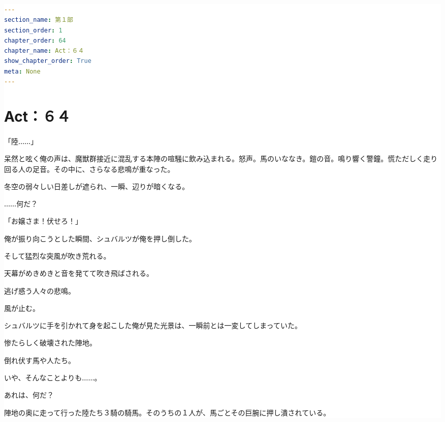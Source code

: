 ```yaml
---
section_name: 第１部
section_order: 1
chapter_order: 64
chapter_name: Act：６４
show_chapter_order: True
meta: None
---
```


# Act：６４
<div class="novel_view" id="novel_honbun">
 <p id="L1">
  「陸……」
 </p>
 <p id="L2">
  呆然と呟く俺の声は、魔獣群接近に混乱する本陣の喧騒に飲み込まれる。怒声。馬のいななき。鎧の音。鳴り響く警鐘。慌ただしく走り回る人の足音。その中に、さらなる悲鳴が重なった。
 </p>
 <p id="L3">
  冬空の弱々しい日差しが遮られ、一瞬、辺りが暗くなる。
 </p>
 <p id="L4">
  ……何だ？
 </p>
 <p id="L5">
  「お嬢さま！伏せろ！」
 </p>
 <p id="L6">
  俺が振り向こうとした瞬間、シュバルツが俺を押し倒した。
 </p>
 <p id="L7">
  そして猛烈な突風が吹き荒れる。
 </p>
 <p id="L8">
  天幕がめきめきと音を発てて吹き飛ばされる。
 </p>
 <p id="L9">
  逃げ惑う人々の悲鳴。
 </p>
 <p id="L10">
  風が止む。
 </p>
 <p id="L11">
  シュバルツに手を引かれて身を起こした俺が見た光景は、一瞬前とは一変してしまっていた。
 </p>
 <p id="L12">
  惨たらしく破壊された陣地。
 </p>
 <p id="L13">
  倒れ伏す馬や人たち。
 </p>
 <p id="L14">
  いや、そんなことよりも……。
 </p>
 <p id="L15">
  あれは、何だ？
 </p>
 <p id="L16">
  陣地の奥に走って行った陸たち３騎の騎馬。そのうちの１人が、馬ごとその巨腕に押し潰されている。
 </p>
 <p id="L17">